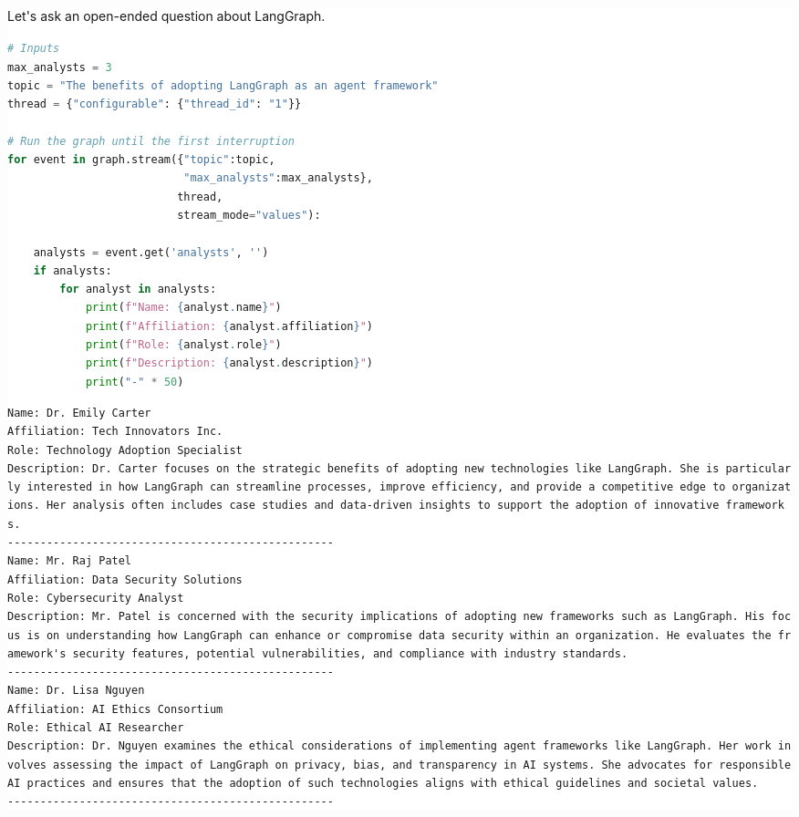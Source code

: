 

Let's ask an open-ended question about LangGraph.


```python
# Inputs
max_analysts = 3 
topic = "The benefits of adopting LangGraph as an agent framework"
thread = {"configurable": {"thread_id": "1"}}

# Run the graph until the first interruption
for event in graph.stream({"topic":topic,
                           "max_analysts":max_analysts}, 
                          thread, 
                          stream_mode="values"):
    
    analysts = event.get('analysts', '')
    if analysts:
        for analyst in analysts:
            print(f"Name: {analyst.name}")
            print(f"Affiliation: {analyst.affiliation}")
            print(f"Role: {analyst.role}")
            print(f"Description: {analyst.description}")
            print("-" * 50)  
```

    Name: Dr. Emily Carter
    Affiliation: Tech Innovators Inc.
    Role: Technology Adoption Specialist
    Description: Dr. Carter focuses on the strategic benefits of adopting new technologies like LangGraph. She is particularly interested in how LangGraph can streamline processes, improve efficiency, and provide a competitive edge to organizations. Her analysis often includes case studies and data-driven insights to support the adoption of innovative frameworks.
    --------------------------------------------------
    Name: Mr. Raj Patel
    Affiliation: Data Security Solutions
    Role: Cybersecurity Analyst
    Description: Mr. Patel is concerned with the security implications of adopting new frameworks such as LangGraph. His focus is on understanding how LangGraph can enhance or compromise data security within an organization. He evaluates the framework's security features, potential vulnerabilities, and compliance with industry standards.
    --------------------------------------------------
    Name: Dr. Lisa Nguyen
    Affiliation: AI Ethics Consortium
    Role: Ethical AI Researcher
    Description: Dr. Nguyen examines the ethical considerations of implementing agent frameworks like LangGraph. Her work involves assessing the impact of LangGraph on privacy, bias, and transparency in AI systems. She advocates for responsible AI practices and ensures that the adoption of such technologies aligns with ethical guidelines and societal values.
    --------------------------------------------------


